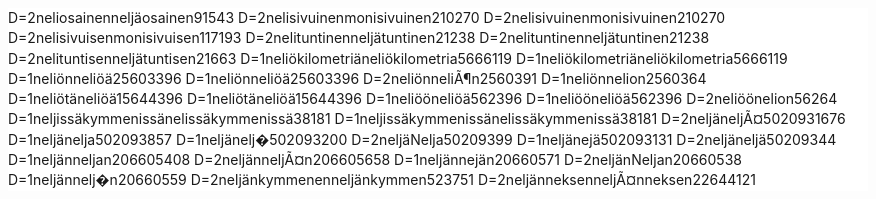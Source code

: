 <tr><td>D=2</td><td>neliosainen</td><td>neljäosainen</td><td>915</td><td>43</td></tr>

<tr><td>D=2</td><td>nelisivuinen</td><td>monisivuinen</td><td>210</td><td>270</td></tr>

<tr><td>D=2</td><td>nelisivuinen</td><td>monisivuinen</td><td>210</td><td>270</td></tr>

<tr><td>D=2</td><td>nelisivuisen</td><td>monisivuisen</td><td>117</td><td>193</td></tr>

<tr><td>D=2</td><td>nelituntinen</td><td>neljätuntinen</td><td>212</td><td>38</td></tr>

<tr><td>D=2</td><td>nelituntinen</td><td>neljätuntinen</td><td>212</td><td>38</td></tr>

<tr><td>D=2</td><td>nelituntisen</td><td>neljätuntisen</td><td>216</td><td>63</td></tr>

<tr><td>D=1</td><td>neliökilometriä</td><td>neliökilometria</td><td>5666</td><td>119</td></tr>

<tr><td>D=1</td><td>neliökilometriä</td><td>neliökilometria</td><td>5666</td><td>119</td></tr>

<tr><td>D=1</td><td>neliön</td><td>neliöä</td><td>25603</td><td>396</td></tr>

<tr><td>D=1</td><td>neliön</td><td>neliöä</td><td>25603</td><td>396</td></tr>

<tr><td>D=2</td><td>neliön</td><td>neliÃ¶n</td><td>25603</td><td>91</td></tr>

<tr><td>D=1</td><td>neliön</td><td>nelion</td><td>25603</td><td>64</td></tr>

<tr><td>D=1</td><td>neliötä</td><td>neliöä</td><td>15644</td><td>396</td></tr>

<tr><td>D=1</td><td>neliötä</td><td>neliöä</td><td>15644</td><td>396</td></tr>

<tr><td>D=1</td><td>neliöö</td><td>neliöä</td><td>562</td><td>396</td></tr>

<tr><td>D=1</td><td>neliöö</td><td>neliöä</td><td>562</td><td>396</td></tr>

<tr><td>D=2</td><td>neliöö</td><td>nelion</td><td>562</td><td>64</td></tr>

<tr><td>D=1</td><td>neljissäkymmenissä</td><td>nelissäkymmenissä</td><td>38</td><td>181</td></tr>

<tr><td>D=1</td><td>neljissäkymmenissä</td><td>nelissäkymmenissä</td><td>38</td><td>181</td></tr>

<tr><td>D=2</td><td>neljä</td><td>neljÃ¤</td><td>502093</td><td>1676</td></tr>

<tr><td>D=1</td><td>neljä</td><td>nelja</td><td>502093</td><td>857</td></tr>

<tr><td>D=1</td><td>neljä</td><td>nelj�</td><td>502093</td><td>200</td></tr>

<tr><td>D=2</td><td>neljä</td><td>Nelja</td><td>502093</td><td>99</td></tr>

<tr><td>D=1</td><td>neljä</td><td>nejä</td><td>502093</td><td>131</td></tr>

<tr><td>D=2</td><td>neljä</td><td>neljä</td><td>502093</td><td>44</td></tr>

<tr><td>D=1</td><td>neljän</td><td>neljan</td><td>206605</td><td>408</td></tr>

<tr><td>D=2</td><td>neljän</td><td>neljÃ¤n</td><td>206605</td><td>658</td></tr>

<tr><td>D=1</td><td>neljän</td><td>nejän</td><td>206605</td><td>71</td></tr>

<tr><td>D=2</td><td>neljän</td><td>Neljan</td><td>206605</td><td>38</td></tr>

<tr><td>D=1</td><td>neljän</td><td>nelj�n</td><td>206605</td><td>59</td></tr>

<tr><td>D=2</td><td>neljänkymmenen</td><td>neljänkymmen</td><td>5237</td><td>51</td></tr>

<tr><td>D=2</td><td>neljänneksen</td><td>neljÃ¤nneksen</td><td>22644</td><td>121</td></tr>
